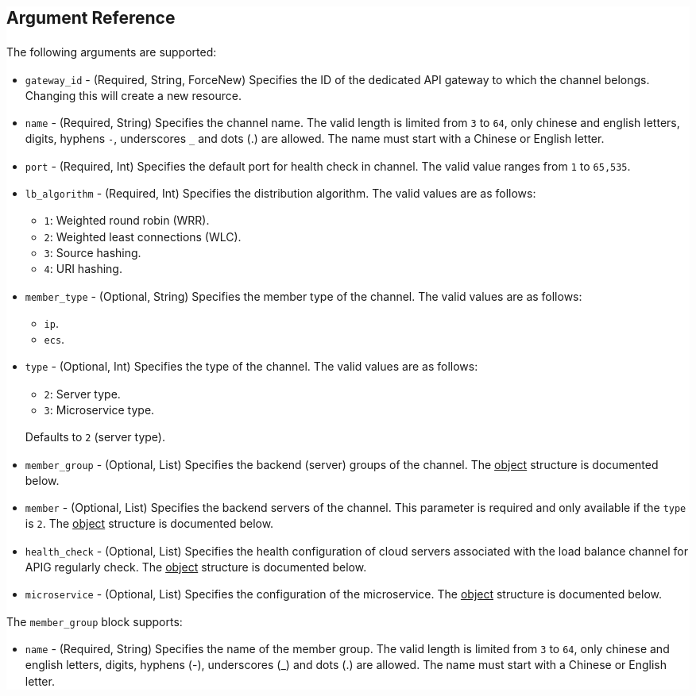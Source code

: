 ## Argument Reference

The following arguments are supported:

* `gateway_id` - (Required, String, ForceNew) Specifies the ID of the dedicated API gateway to which the channel
  belongs.
  Changing this will create a new resource.

* `name` - (Required, String) Specifies the channel name.
  The valid length is limited from `3` to `64`, only chinese and english letters, digits, hyphens `-`, underscores `_`
  and dots (.) are allowed.
  The name must start with a Chinese or English letter.

* `port` - (Required, Int) Specifies the default port for health check in channel.
  The valid value ranges from `1` to `65,535`.

* `lb_algorithm` - (Required, Int) Specifies the distribution algorithm.
  The valid values are as follows:
  + `1`: Weighted round robin (WRR).
  + `2`: Weighted least connections (WLC).
  + `3`: Source hashing.
  + `4`: URI hashing.

* `member_type` - (Optional, String) Specifies the member type of the channel.
  The valid values are as follows:
  + `ip`.
  + `ecs`.

* `type` - (Optional, Int) Specifies the type of the channel.
  The valid values are as follows:
  + `2`: Server type.
  + `3`: Microservice type.

  Defaults to `2` (server type).

* `member_group` - (Optional, List) Specifies the backend (server) groups of the channel.
  The [object](#channel_member_group) structure is documented below.

* `member` - (Optional, List) Specifies the backend servers of the channel.
  This parameter is required and only available if the `type` is `2`.
  The [object](#channel_members) structure is documented below.

* `health_check` - (Optional, List) Specifies the health configuration of cloud servers associated with the load balance
  channel for APIG regularly check.
  The [object](#channel_health_check) structure is documented below.

* `microservice` - (Optional, List) Specifies the configuration of the microservice.
  The [object](#channel_microservice) structure is documented below.

<a name="channel_member_group"></a>
The `member_group` block supports:

* `name` - (Required, String) Specifies the name of the member group.
  The valid length is limited from `3` to `64`, only chinese and english letters, digits, hyphens (-), underscores (_)
  and dots (.) are allowed.
  The name must start with a Chinese or English letter.

